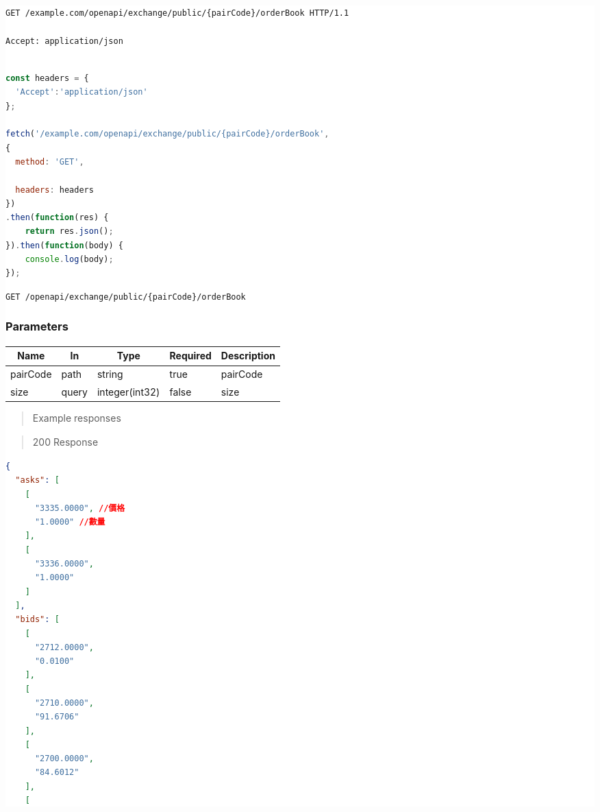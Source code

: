 ```http
GET /example.com/openapi/exchange/public/{pairCode}/orderBook HTTP/1.1

Accept: application/json

```

```javascript

const headers = {
  'Accept':'application/json'
};

fetch('/example.com/openapi/exchange/public/{pairCode}/orderBook',
{
  method: 'GET',

  headers: headers
})
.then(function(res) {
    return res.json();
}).then(function(body) {
    console.log(body);
});

```

`GET /openapi/exchange/public/{pairCode}/orderBook`

<h3 id="獲取交易對深度信息-parameters">Parameters</h3>

|Name|In|Type|Required|Description|
|---|---|---|---|---|
|pairCode|path|string|true|pairCode|
|size|query|integer(int32)|false|size|

> Example responses

> 200 Response

```json
{
  "asks": [
    [
      "3335.0000", //價格
      "1.0000" //數量
    ],
    [
      "3336.0000",
      "1.0000"
    ]
  ],
  "bids": [
    [
      "2712.0000",
      "0.0100"
    ],
    [
      "2710.0000",
      "91.6706"
    ],
    [
      "2700.0000",
      "84.6012"
    ],
    [
```
